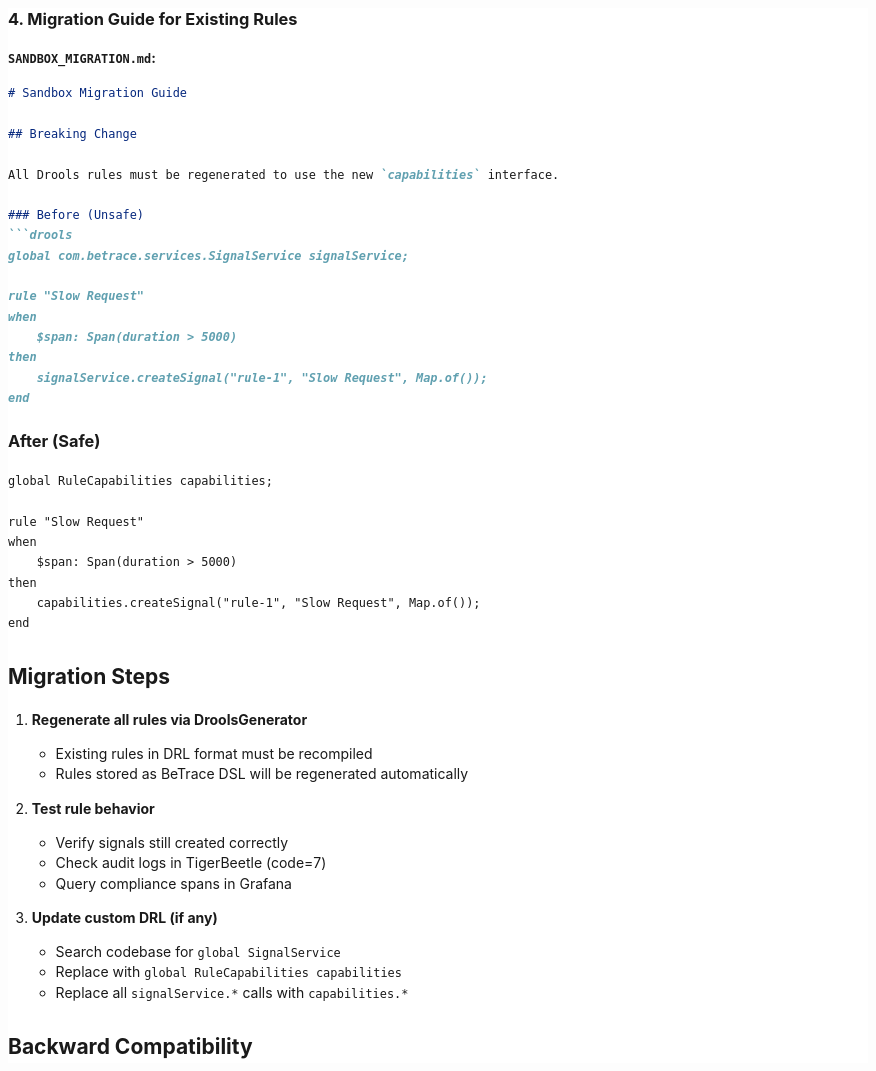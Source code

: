 ### 4. Migration Guide for Existing Rules

**`SANDBOX_MIGRATION.md`:**
```markdown
# Sandbox Migration Guide

## Breaking Change

All Drools rules must be regenerated to use the new `capabilities` interface.

### Before (Unsafe)
```drools
global com.betrace.services.SignalService signalService;

rule "Slow Request"
when
    $span: Span(duration > 5000)
then
    signalService.createSignal("rule-1", "Slow Request", Map.of());
end
```

### After (Safe)
```drools
global RuleCapabilities capabilities;

rule "Slow Request"
when
    $span: Span(duration > 5000)
then
    capabilities.createSignal("rule-1", "Slow Request", Map.of());
end
```

## Migration Steps

1. **Regenerate all rules via DroolsGenerator**
   - Existing rules in DRL format must be recompiled
   - Rules stored as BeTrace DSL will be regenerated automatically

2. **Test rule behavior**
   - Verify signals still created correctly
   - Check audit logs in TigerBeetle (code=7)
   - Query compliance spans in Grafana

3. **Update custom DRL (if any)**
   - Search codebase for `global SignalService`
   - Replace with `global RuleCapabilities capabilities`
   - Replace all `signalService.*` calls with `capabilities.*`

## Backward Compatibility
